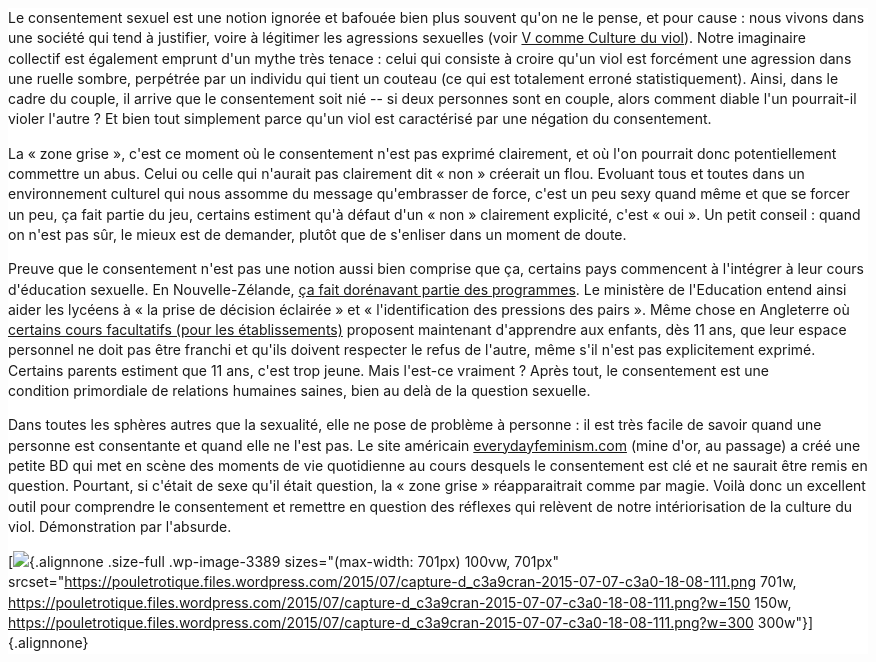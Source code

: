 Le consentement sexuel est une notion ignorée et bafouée bien plus
souvent qu'on ne le pense, et pour cause : nous vivons dans une société
qui tend à justifier, voire à légitimer les agressions sexuelles (voir
[V comme Culture du
viol](https://pouletrotique.com/2015/02/18/le-feminisme-de-u-a-z/)).
Notre imaginaire collectif est également emprunt d'un mythe très tenace
: celui qui consiste à croire qu'un viol est forcément une agression
dans une ruelle sombre, perpétrée par un individu qui tient un couteau
(ce qui est totalement erroné statistiquement). Ainsi, dans le cadre du
couple, il arrive que le consentement soit nié -- si deux personnes sont
en couple, alors comment diable l'un pourrait-il violer l'autre ? Et
bien tout simplement parce qu'un viol est caractérisé par une négation
du consentement.

La « zone grise », c'est ce moment où le consentement n'est pas exprimé
clairement, et où l'on pourrait donc potentiellement commettre un abus.
Celui ou celle qui n'aurait pas clairement dit « non » créerait un flou.
Evoluant tous et toutes dans un environnement culturel qui nous assomme
du message qu'embrasser de force, c'est un peu sexy quand même et que se
forcer un peu, ça fait partie du jeu, certains estiment qu'à défaut d'un
« non » clairement explicité, c'est « oui ». Un petit conseil : quand on
n'est pas sûr, le mieux est de demander, plutôt que de s'enliser dans un
moment de doute.

Preuve que le consentement n'est pas une notion aussi bien comprise que
ça, certains pays commencent à l'intégrer à leur cours d'éducation
sexuelle. En Nouvelle-Zélande, [ça fait dorénavant partie des
programmes](http://www.radionz.co.nz/news/national/274992/teachers-back-new-sex-education-guidelines). Le
ministère de l'Education entend ainsi aider les lycéens à « la prise de
décision éclairée » et « l'identification des pressions des pairs ».
Même chose en Angleterre où [certains cours facultatifs (pour les
établissements)](http://www.bbc.com/news/education-32217249) proposent
maintenant d'apprendre aux enfants, dès 11 ans, que leur espace
personnel ne doit pas être franchi et qu'ils doivent respecter le refus
de l'autre, même s'il n'est pas explicitement exprimé. Certains parents
estiment que 11 ans, c'est trop jeune. Mais l'est-ce vraiment ? Après
tout, le consentement est une condition primordiale de relations
humaines saines, bien au delà de la question sexuelle.

Dans toutes les sphères autres que la sexualité, elle ne pose de
problème à personne : il est très facile de savoir quand une personne
est consentante et quand elle ne l'est pas. Le site américain
[everydayfeminism.com](http://everydayfeminism.com/2015/06/how-society-treats-consent/)
(mine d'or, au passage) a créé une petite BD qui met en scène des
moments de vie quotidienne au cours desquels le consentement est clé et
ne saurait être remis en question. Pourtant, si c'était de sexe qu'il
était question, la « zone grise » réapparaitrait comme par magie. Voilà
donc un excellent outil pour comprendre le consentement et remettre en
question des réflexes qui relèvent de notre intériorisation de la
culture du viol. Démonstration par l'absurde.

[![](https://pouletrotique.files.wordpress.com/2015/07/capture-d_c3a9cran-2015-07-07-c3a0-18-08-111.png?w=940){.alignnone
.size-full .wp-image-3389 sizes="(max-width: 701px) 100vw, 701px"
srcset="https://pouletrotique.files.wordpress.com/2015/07/capture-d_c3a9cran-2015-07-07-c3a0-18-08-111.png 701w, https://pouletrotique.files.wordpress.com/2015/07/capture-d_c3a9cran-2015-07-07-c3a0-18-08-111.png?w=150 150w, https://pouletrotique.files.wordpress.com/2015/07/capture-d_c3a9cran-2015-07-07-c3a0-18-08-111.png?w=300 300w"}]{.alignnone}
